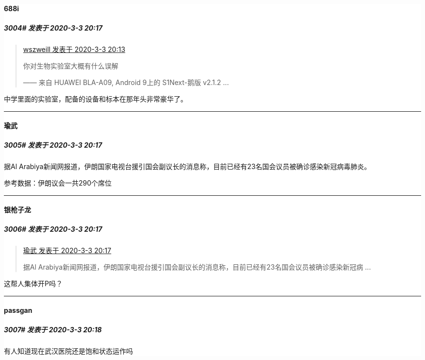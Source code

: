 ####  688i  
##### 3004#       发表于 2020-3-3 20:17



<blockquote><a href="httphttps://bbs.saraba1st.com/2b/forum.php?mod=redirect&amp;goto=findpost&amp;pid=46605974&amp;ptid=1916532" target="_blank">wszweill 发表于 2020-3-3 20:13</a>

你对生物实验室大概有什么误解


—— 来自 HUAWEI BLA-A09, Android 9上的 S1Next-鹅版 v2.1.2 ...</blockquote>
中学里面的实验室，配备的设备和标本在那年头非常豪华了。







*****

####  瑜武  
##### 3005#       发表于 2020-3-3 20:17




据Al Arabiya新闻网报道，伊朗国家电视台援引国会副议长的消息称，目前已经有23名国会议员被确诊感染新冠病毒肺炎。

参考数据：伊朗议会一共290个席位







*****

####  银枪子龙  
##### 3006#       发表于 2020-3-3 20:17



<blockquote><a href="httphttps://bbs.saraba1st.com/2b/forum.php?mod=redirect&amp;goto=findpost&amp;pid=46606013&amp;ptid=1916532" target="_blank">瑜武 发表于 2020-3-3 20:17</a>

据Al Arabiya新闻网报道，伊朗国家电视台援引国会副议长的消息称，目前已经有23名国会议员被确诊感染新冠病 ...</blockquote>
这帮人集体开P吗？







*****

####  passgan  
##### 3007#       发表于 2020-3-3 20:18




有人知道现在武汉医院还是饱和状态运作吗
